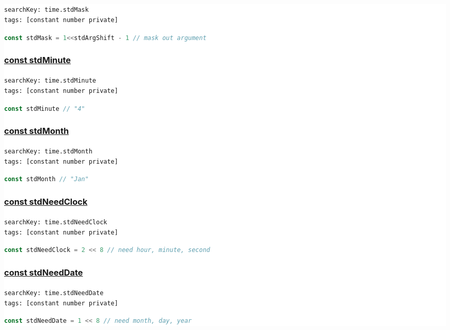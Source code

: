 ```
searchKey: time.stdMask
tags: [constant number private]
```

```Go
const stdMask = 1<<stdArgShift - 1 // mask out argument

```

### <a id="stdMinute" href="#stdMinute">const stdMinute</a>

```
searchKey: time.stdMinute
tags: [constant number private]
```

```Go
const stdMinute // "4"

```

### <a id="stdMonth" href="#stdMonth">const stdMonth</a>

```
searchKey: time.stdMonth
tags: [constant number private]
```

```Go
const stdMonth // "Jan"

```

### <a id="stdNeedClock" href="#stdNeedClock">const stdNeedClock</a>

```
searchKey: time.stdNeedClock
tags: [constant number private]
```

```Go
const stdNeedClock = 2 << 8 // need hour, minute, second

```

### <a id="stdNeedDate" href="#stdNeedDate">const stdNeedDate</a>

```
searchKey: time.stdNeedDate
tags: [constant number private]
```

```Go
const stdNeedDate = 1 << 8 // need month, day, year

```
